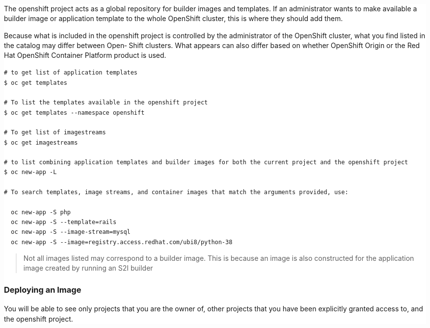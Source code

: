 The openshift project acts as a global repository for builder images and templates. If an administrator wants to make available a builder image or application template to the whole OpenShift cluster, this is where they should add them.

Because what is included in the openshift project is controlled by the administrator of the OpenShift cluster, what you find listed in the catalog may differ between Open‐ Shift clusters. What appears can also differ based on whether OpenShift Origin or the Red Hat OpenShift Container Platform product is used.

```
# to get list of application templates
$ oc get templates

# To list the templates available in the openshift project
$ oc get templates --namespace openshift

# To get list of imagestreams 
$ oc get imagestreams

# to list combining application templates and builder images for both the current project and the openshift project
$ oc new-app -L 

# To search templates, image streams, and container images that match the arguments provided, use:

  oc new-app -S php
  oc new-app -S --template=rails
  oc new-app -S --image-stream=mysql
  oc new-app -S --image=registry.access.redhat.com/ubi8/python-38

```
> Not all images listed may correspond to a builder image. This is because an image is also constructed for the application image created by running an S2I builder


### Deploying an Image

You will be
able to see only projects that you are the owner of, other projects that you have been
explicitly granted access to, and the openshift project.